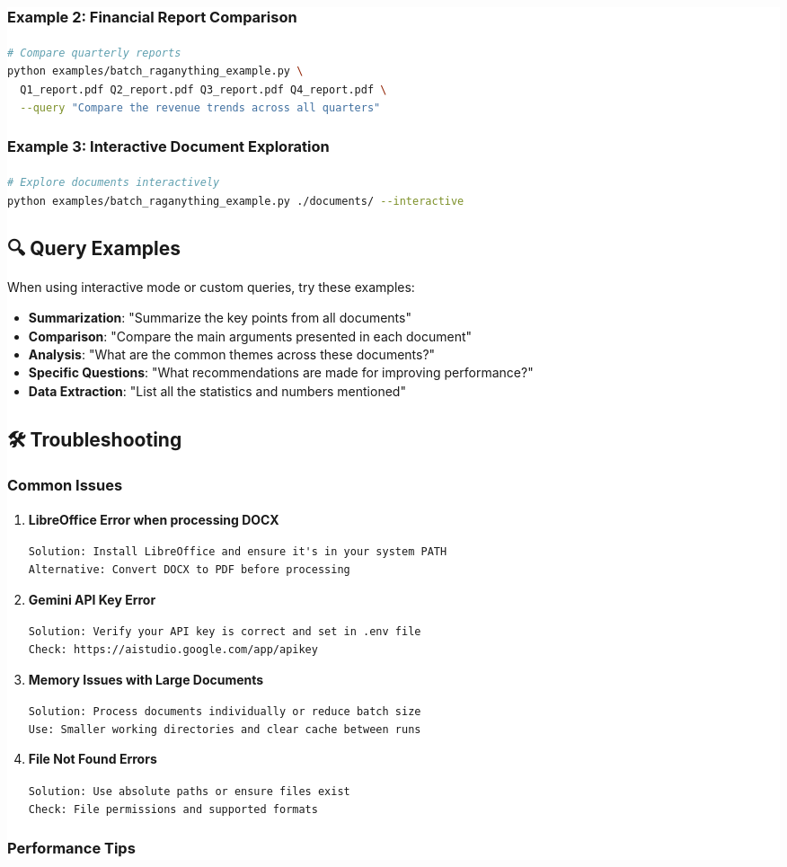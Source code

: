 ### Example 2: Financial Report Comparison

```bash
# Compare quarterly reports
python examples/batch_raganything_example.py \
  Q1_report.pdf Q2_report.pdf Q3_report.pdf Q4_report.pdf \
  --query "Compare the revenue trends across all quarters"
```

### Example 3: Interactive Document Exploration

```bash
# Explore documents interactively
python examples/batch_raganything_example.py ./documents/ --interactive
```

## 🔍 Query Examples

When using interactive mode or custom queries, try these examples:

- **Summarization**: "Summarize the key points from all documents"
- **Comparison**: "Compare the main arguments presented in each document"
- **Analysis**: "What are the common themes across these documents?"
- **Specific Questions**: "What recommendations are made for improving performance?"
- **Data Extraction**: "List all the statistics and numbers mentioned"

## 🛠️ Troubleshooting

### Common Issues

1. **LibreOffice Error when processing DOCX**
   ```
   Solution: Install LibreOffice and ensure it's in your system PATH
   Alternative: Convert DOCX to PDF before processing
   ```

2. **Gemini API Key Error**
   ```
   Solution: Verify your API key is correct and set in .env file
   Check: https://aistudio.google.com/app/apikey
   ```

3. **Memory Issues with Large Documents**
   ```
   Solution: Process documents individually or reduce batch size
   Use: Smaller working directories and clear cache between runs
   ```

4. **File Not Found Errors**
   ```
   Solution: Use absolute paths or ensure files exist
   Check: File permissions and supported formats
   ```

### Performance Tips
